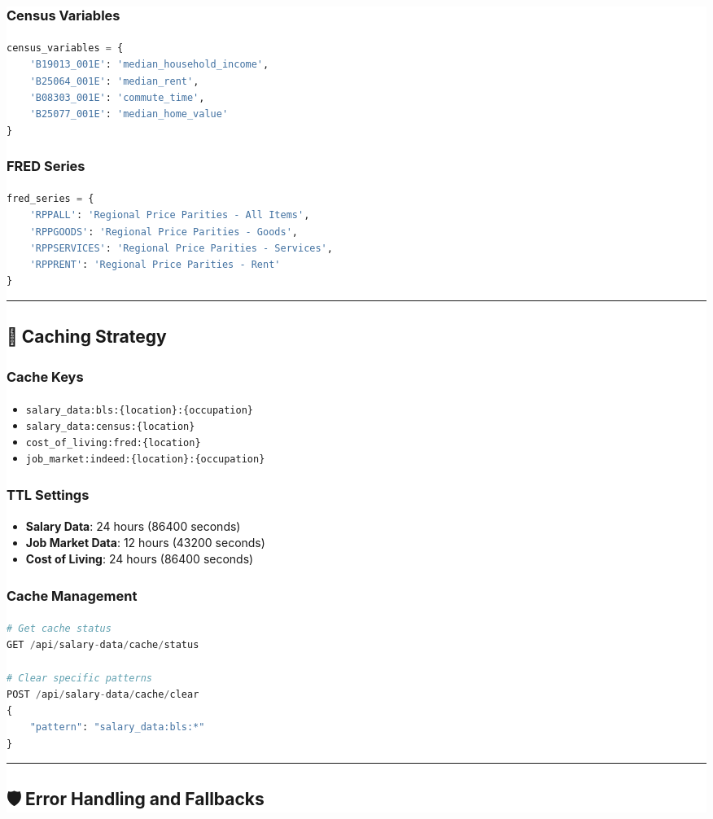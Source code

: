 ### **Census Variables**
```python
census_variables = {
    'B19013_001E': 'median_household_income',
    'B25064_001E': 'median_rent',
    'B08303_001E': 'commute_time',
    'B25077_001E': 'median_home_value'
}
```

### **FRED Series**
```python
fred_series = {
    'RPPALL': 'Regional Price Parities - All Items',
    'RPPGOODS': 'Regional Price Parities - Goods',
    'RPPSERVICES': 'Regional Price Parities - Services',
    'RPPRENT': 'Regional Price Parities - Rent'
}
```

---

## **💾 Caching Strategy**

### **Cache Keys**
- `salary_data:bls:{location}:{occupation}`
- `salary_data:census:{location}`
- `cost_of_living:fred:{location}`
- `job_market:indeed:{location}:{occupation}`

### **TTL Settings**
- **Salary Data**: 24 hours (86400 seconds)
- **Job Market Data**: 12 hours (43200 seconds)
- **Cost of Living**: 24 hours (86400 seconds)

### **Cache Management**
```python
# Get cache status
GET /api/salary-data/cache/status

# Clear specific patterns
POST /api/salary-data/cache/clear
{
    "pattern": "salary_data:bls:*"
}
```

---

## **🛡️ Error Handling and Fallbacks**
